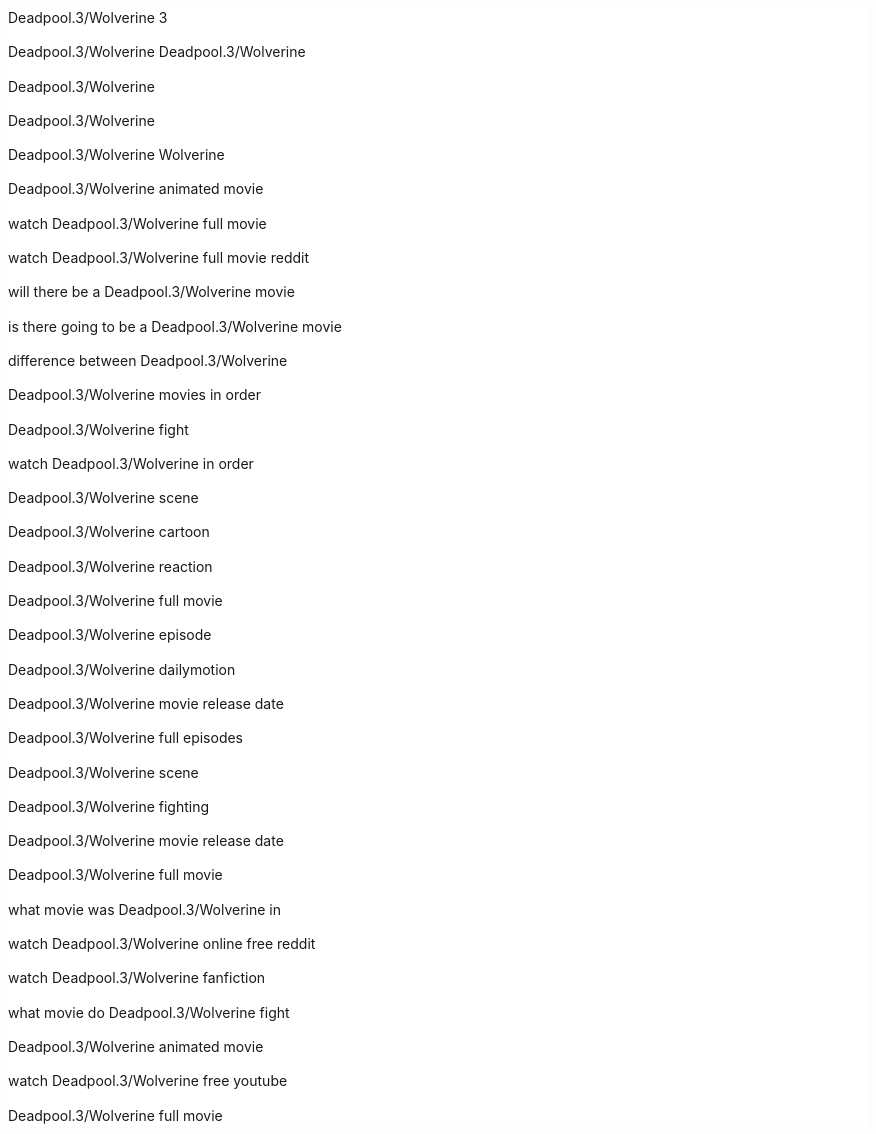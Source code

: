 Deadpool.3/Wolverine 3

Deadpool.3/Wolverine Deadpool.3/Wolverine

Deadpool.3/Wolverine

Deadpool.3/Wolverine

Deadpool.3/Wolverine Wolverine

Deadpool.3/Wolverine animated movie

watch Deadpool.3/Wolverine full movie

watch Deadpool.3/Wolverine full movie reddit

will there be a Deadpool.3/Wolverine movie

is there going to be a Deadpool.3/Wolverine movie

difference between Deadpool.3/Wolverine

Deadpool.3/Wolverine movies in order

Deadpool.3/Wolverine fight

watch Deadpool.3/Wolverine in order

Deadpool.3/Wolverine scene

Deadpool.3/Wolverine cartoon

Deadpool.3/Wolverine reaction

Deadpool.3/Wolverine full movie

Deadpool.3/Wolverine episode

Deadpool.3/Wolverine dailymotion

Deadpool.3/Wolverine movie release date

Deadpool.3/Wolverine full episodes

Deadpool.3/Wolverine scene

Deadpool.3/Wolverine fighting

Deadpool.3/Wolverine movie release date

Deadpool.3/Wolverine full movie

what movie was Deadpool.3/Wolverine in

watch Deadpool.3/Wolverine online free reddit

watch Deadpool.3/Wolverine fanfiction

what movie do Deadpool.3/Wolverine fight

Deadpool.3/Wolverine animated movie

watch Deadpool.3/Wolverine free youtube

Deadpool.3/Wolverine full movie
